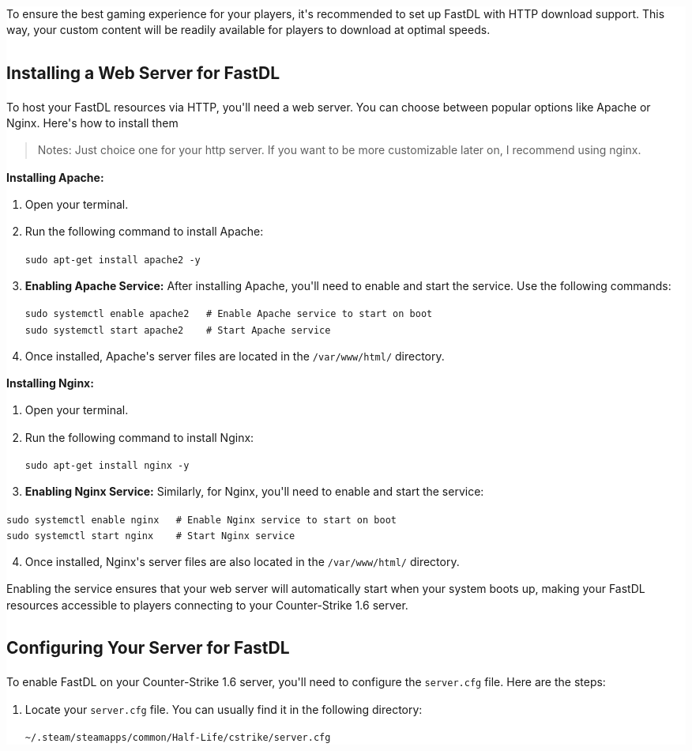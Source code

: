To ensure the best gaming experience for your players, it's recommended to set up FastDL with HTTP download support. This way, your custom content will be readily available for players to download at optimal speeds.

## Installing a Web Server for FastDL

To host your FastDL resources via HTTP, you'll need a web server. You can choose between popular options like Apache or Nginx. Here's how to install them

> Notes: Just choice one for your http server. If you want to be more customizable later on, I recommend using nginx.

**Installing Apache:**

1. Open your terminal.

2. Run the following command to install Apache:

   ```shell
   sudo apt-get install apache2 -y
   ```

3. **Enabling Apache Service:** After installing Apache, you'll need to enable and start the service. Use the following commands:

   ```shell
   sudo systemctl enable apache2   # Enable Apache service to start on boot
   sudo systemctl start apache2    # Start Apache service
   ```

4. Once installed, Apache's server files are located in the `/var/www/html/` directory.

**Installing Nginx:**

1. Open your terminal.

2. Run the following command to install Nginx:

   ```shell
   sudo apt-get install nginx -y
   ```

3. **Enabling Nginx Service:** Similarly, for Nginx, you'll need to enable and start the service:

```shell
sudo systemctl enable nginx   # Enable Nginx service to start on boot
sudo systemctl start nginx    # Start Nginx service
```

4. Once installed, Nginx's server files are also located in the `/var/www/html/` directory.

Enabling the service ensures that your web server will automatically start when your system boots up, making your FastDL resources accessible to players connecting to your Counter-Strike 1.6 server.

## Configuring Your Server for FastDL

To enable FastDL on your Counter-Strike 1.6 server, you'll need to configure the `server.cfg` file. Here are the steps:

1. Locate your `server.cfg` file. You can usually find it in the following directory:
   ```shell
   ~/.steam/steamapps/common/Half-Life/cstrike/server.cfg
   ```

